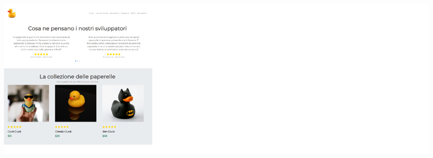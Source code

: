   <img src="./public/screenshots/screen-desktop-review-collection.png" alt="desktop-review-collection" width="300" height="300">